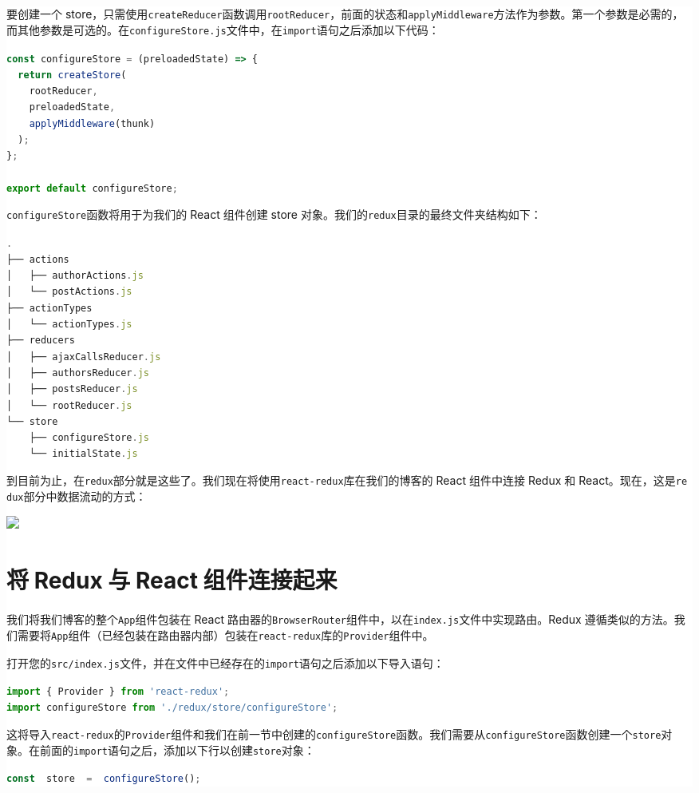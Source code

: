 要创建一个 store，只需使用`createReducer`函数调用`rootReducer`，前面的状态和`applyMiddleware`方法作为参数。第一个参数是必需的，而其他参数是可选的。在`configureStore.js`文件中，在`import`语句之后添加以下代码：

```js
const configureStore = (preloadedState) => {
  return createStore(
    rootReducer,
    preloadedState,
    applyMiddleware(thunk)
  );
};

export default configureStore;
```

`configureStore`函数将用于为我们的 React 组件创建 store 对象。我们的`redux`目录的最终文件夹结构如下：

```js
.
├── actions
│   ├── authorActions.js
│   └── postActions.js
├── actionTypes
│   └── actionTypes.js
├── reducers
│   ├── ajaxCallsReducer.js
│   ├── authorsReducer.js
│   ├── postsReducer.js
│   └── rootReducer.js
└── store
    ├── configureStore.js
    └── initialState.js
```

到目前为止，在`redux`部分就是这些了。我们现在将使用`react-redux`库在我们的博客的 React 组件中连接 Redux 和 React。现在，这是`redux`部分中数据流动的方式：

![](https://github.com/OpenDocCN/freelearn-js-zh/raw/master/docs/js-ex/img/00052.jpeg)

# 将 Redux 与 React 组件连接起来

我们将我们博客的整个`App`组件包装在 React 路由器的`BrowserRouter`组件中，以在`index.js`文件中实现路由。Redux 遵循类似的方法。我们需要将`App`组件（已经包装在路由器内部）包装在`react-redux`库的`Provider`组件中。

打开您的`src/index.js`文件，并在文件中已经存在的`import`语句之后添加以下导入语句：

```js
import { Provider } from 'react-redux';
import configureStore from './redux/store/configureStore';
```

这将导入`react-redux`的`Provider`组件和我们在前一节中创建的`configureStore`函数。我们需要从`configureStore`函数创建一个`store`对象。在前面的`import`语句之后，添加以下行以创建`store`对象：

```js
const  store  =  configureStore();
```

